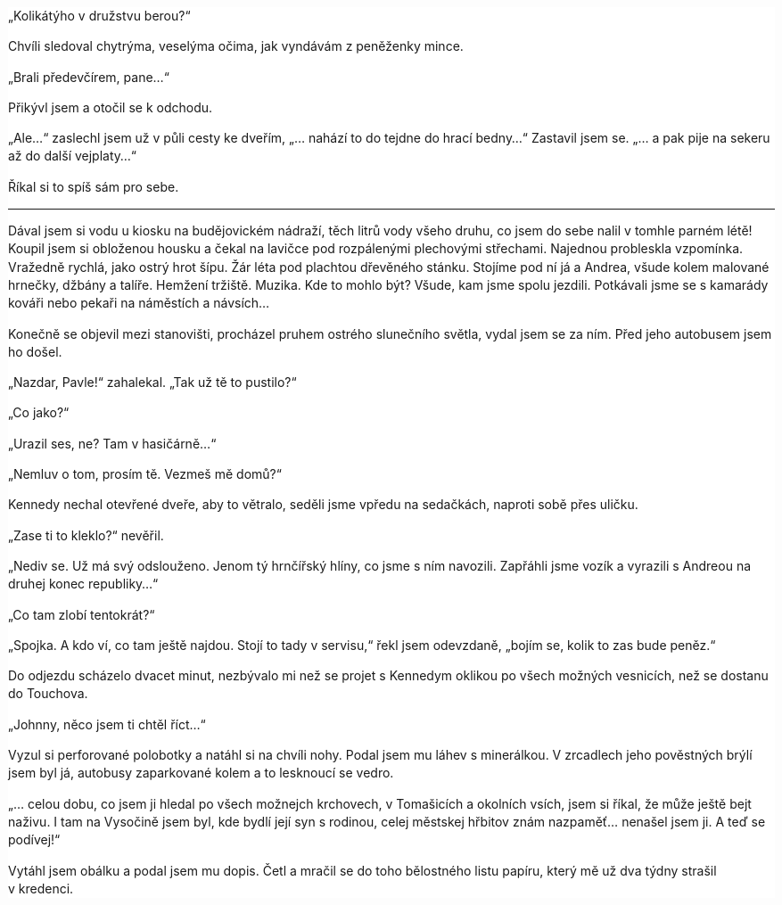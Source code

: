 „Kolikátýho v družstvu berou?“

Chvíli sledoval chytrýma, veselýma očima, jak vyndávám z peněženky mince.

„Brali předevčírem, pane…“

Přikývl jsem a otočil se k odchodu.

„Ale…“ zaslechl jsem už v půli cesty ke dveřím, „… nahází to do tejdne do hrací bedny…“ Zastavil jsem se. „… a pak pije na sekeru až do další vejplaty…“

Říkal si to spíš sám pro sebe.

* * *

Dával jsem si vodu u kiosku na budějovickém nádraží, těch litrů vody všeho druhu, co jsem do sebe nalil v tomhle parném létě! Koupil jsem si obloženou housku a čekal na lavičce pod rozpálenými plechovými střechami. Najednou probleskla vzpomínka. Vražedně rychlá, jako ostrý hrot šípu. Žár léta pod plachtou dřevěného stánku. Stojíme pod ní já a Andrea, všude kolem malované hrnečky, džbány a talíře. Hemžení tržiště. Muzika. Kde to mohlo být? Všude, kam jsme spolu jezdili. Potkávali jsme se s kamarády kováři nebo pekaři na náměstích a návsích…

Konečně se objevil mezi stanovišti, procházel pruhem ostrého slunečního světla, vydal jsem se za ním. Před jeho autobusem jsem ho došel.

„Nazdar, Pavle!“ zahalekal. „Tak už tě to pustilo?“

„Co jako?“

„Urazil ses, ne? Tam v hasičárně…“

„Nemluv o tom, prosím tě. Vezmeš mě domů?“

Kennedy nechal otevřené dveře, aby to větralo, seděli jsme vpředu na sedačkách, naproti sobě přes uličku.

„Zase ti to kleklo?“ nevěřil.

„Nediv se. Už má svý odslouženo. Jenom tý hrnčířský hlíny, co jsme s ním navozili. Zapřáhli jsme vozík a vyrazili s Andreou na druhej konec republiky…“

„Co tam zlobí tentokrát?“

„Spojka. A kdo ví, co tam ještě najdou. Stojí to tady v servisu,“ řekl jsem odevzdaně, „bojím se, kolik to zas bude peněz.“

Do odjezdu scházelo dvacet minut, nezbývalo mi než se projet s Kennedym oklikou po všech možných vesnicích, než se dostanu do Touchova.

„Johnny, něco jsem ti chtěl říct…“

Vyzul si perforované polobotky a natáhl si na chvíli nohy. Podal jsem mu láhev s minerálkou. V zrcadlech jeho pověstných brýlí jsem byl já, autobusy zaparkované kolem a to lesknoucí se vedro.

„… celou dobu, co jsem ji hledal po všech možnejch krchovech, v Tomašicích a okolních vsích, jsem si říkal, že může ještě bejt naživu. I tam na Vysočině jsem byl, kde bydlí její syn s rodinou, celej městskej hřbitov znám nazpaměť… nenašel jsem ji. A teď se podívej!“

Vytáhl jsem obálku a podal jsem mu dopis. Četl a mračil se do toho bělostného listu papíru, který mě už dva týdny strašil v kredenci.
